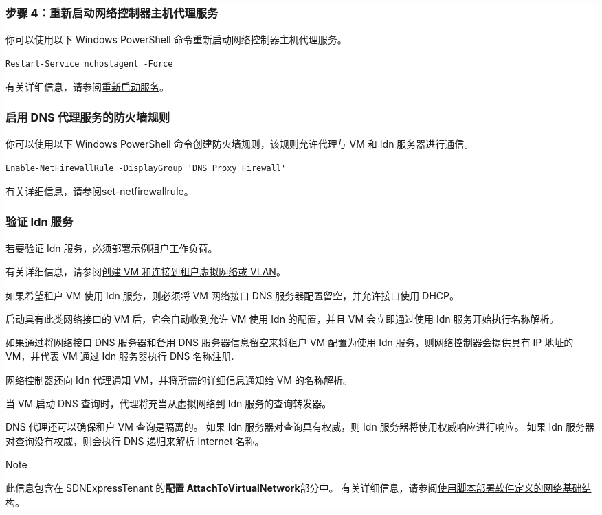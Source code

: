 ### <a name="step-4-restart-the-network-controller-host-agent-service"></a>步骤 4：重新启动网络控制器主机代理服务
你可以使用以下 Windows PowerShell 命令重新启动网络控制器主机代理服务。
    
    Restart-Service nchostagent -Force
    
有关详细信息，请参阅[重新启动服务](https://technet.microsoft.com/library/hh849823.aspx)。

### <a name="enable-firewall-rules-for-the-dns-proxy-service"></a>启用 DNS 代理服务的防火墙规则
你可以使用以下 Windows PowerShell 命令创建防火墙规则，该规则允许代理与 VM 和 Idn 服务器进行通信。
    
    Enable-NetFirewallRule -DisplayGroup 'DNS Proxy Firewall'

有关详细信息，请参阅[set-netfirewallrule](https://technet.microsoft.com/library/jj554869.aspx)。
    
### <a name="validate-the-idns-service"></a>验证 Idn 服务
若要验证 Idn 服务，必须部署示例租户工作负荷。

有关详细信息，请参阅[创建 VM 和连接到租户虚拟网络或 VLAN](https://technet.microsoft.com/windows-server-docs/networking/sdn/manage/create-a-tenant-vm)。

如果希望租户 VM 使用 Idn 服务，则必须将 VM 网络接口 DNS 服务器配置留空，并允许接口使用 DHCP。 

启动具有此类网络接口的 VM 后，它会自动收到允许 VM 使用 Idn 的配置，并且 VM 会立即通过使用 Idn 服务开始执行名称解析。

如果通过将网络接口 DNS 服务器和备用 DNS 服务器信息留空来将租户 VM 配置为使用 Idn 服务，则网络控制器会提供具有 IP 地址的 VM，并代表 VM 通过 Idn 服务器执行 DNS 名称注册. 

网络控制器还向 Idn 代理通知 VM，并将所需的详细信息通知给 VM 的名称解析。 

当 VM 启动 DNS 查询时，代理将充当从虚拟网络到 Idn 服务的查询转发器。 

DNS 代理还可以确保租户 VM 查询是隔离的。 如果 Idn 服务器对查询具有权威，则 Idn 服务器将使用权威响应进行响应。 如果 Idn 服务器对查询没有权威，则会执行 DNS 递归来解析 Internet 名称。

>[!NOTE]
>此信息包含在 SDNExpressTenant 的**配置 AttachToVirtualNetwork**部分中。 有关详细信息，请参阅[使用脚本部署软件定义的网络基础结构](https://technet.microsoft.com/windows-server-docs/networking/sdn/deploy/deploy-a-software-defined-network-infrastructure-using-scripts)。

